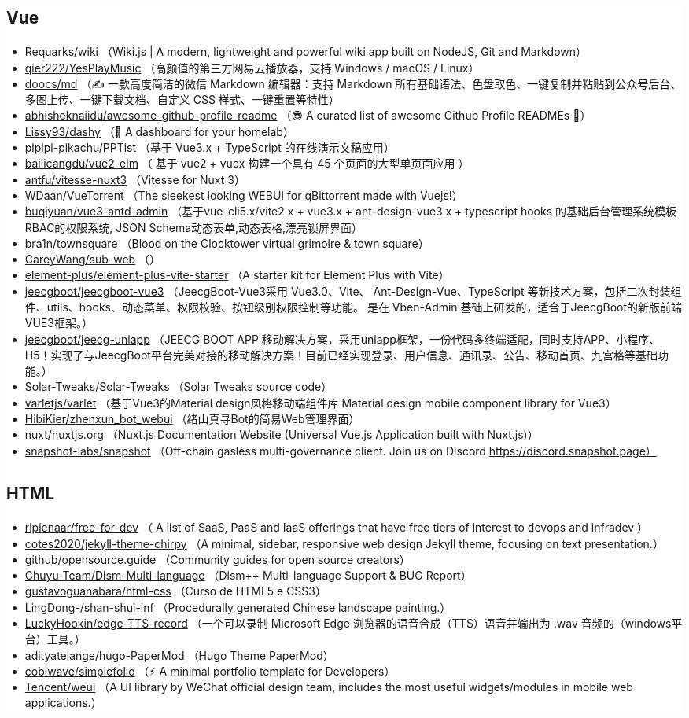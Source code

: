 ## Vue

* [Requarks/wiki](https://github.com/Requarks/wiki) （Wiki.js | A modern, lightweight and powerful wiki app built on NodeJS, Git and Markdown）
* [qier222/YesPlayMusic](https://github.com/qier222/YesPlayMusic) （高颜值的第三方网易云播放器，支持 Windows / macOS / Linux）
* [doocs/md](https://github.com/doocs/md) （&#x270d; 一款高度简洁的微信 Markdown 编辑器：支持 Markdown 所有基础语法、色盘取色、一键复制并粘贴到公众号后台、多图上传、一键下载文档、自定义 CSS 样式、一键重置等特性）
* [abhisheknaiidu/awesome-github-profile-readme](https://github.com/abhisheknaiidu/awesome-github-profile-readme) （&#x1f60e; A curated list of awesome Github Profile READMEs &#x1f4dd;）
* [Lissy93/dashy](https://github.com/Lissy93/dashy) （&#x1f517; A dashboard for your homelab）
* [pipipi-pikachu/PPTist](https://github.com/pipipi-pikachu/PPTist) （基于 Vue3.x + TypeScript 的在线演示文稿应用）
* [bailicangdu/vue2-elm](https://github.com/bailicangdu/vue2-elm) （
        基于 vue2 + vuex 构建一个具有 45 个页面的大型单页面应用
      ）
* [antfu/vitesse-nuxt3](https://github.com/antfu/vitesse-nuxt3) （Vitesse for Nuxt 3）
* [WDaan/VueTorrent](https://github.com/WDaan/VueTorrent) （The sleekest looking WEBUI for qBittorrent made with Vuejs!）
* [buqiyuan/vue3-antd-admin](https://github.com/buqiyuan/vue3-antd-admin) （基于vue-cli5.x/vite2.x + vue3.x + ant-design-vue3.x + typescript hooks 的基础后台管理系统模板 RBAC的权限系统, JSON Schema动态表单,动态表格,漂亮锁屏界面）
* [bra1n/townsquare](https://github.com/bra1n/townsquare) （Blood on the Clocktower virtual grimoire &amp; town square）
* [CareyWang/sub-web](https://github.com/CareyWang/sub-web) （）
* [element-plus/element-plus-vite-starter](https://github.com/element-plus/element-plus-vite-starter) （A starter kit for Element Plus with Vite）
* [jeecgboot/jeecgboot-vue3](https://github.com/jeecgboot/jeecgboot-vue3) （JeecgBoot-Vue3采用 Vue3.0、Vite、 Ant-Design-Vue、TypeScript 等新技术方案，包括二次封装组件、utils、hooks、动态菜单、权限校验、按钮级别权限控制等功能。 是在 Vben-Admin 基础上研发的，适合于JeecgBoot的新版前端VUE3框架。）
* [jeecgboot/jeecg-uniapp](https://github.com/jeecgboot/jeecg-uniapp) （JEECG BOOT APP 移动解决方案，采用uniapp框架，一份代码多终端适配，同时支持APP、小程序、H5！实现了与JeecgBoot平台完美对接的移动解决方案！目前已经实现登录、用户信息、通讯录、公告、移动首页、九宫格等基础功能。）
* [Solar-Tweaks/Solar-Tweaks](https://github.com/Solar-Tweaks/Solar-Tweaks) （Solar Tweaks source code）
* [varletjs/varlet](https://github.com/varletjs/varlet) （基于Vue3的Material design风格移动端组件库 Material design mobile component library for Vue3）
* [HibiKier/zhenxun_bot_webui](https://github.com/HibiKier/zhenxun_bot_webui) （绪山真寻Bot的简易Web管理界面）
* [nuxt/nuxtjs.org](https://github.com/nuxt/nuxtjs.org) （Nuxt.js Documentation Website (Universal Vue.js Application built with Nuxt.js)）
* [snapshot-labs/snapshot](https://github.com/snapshot-labs/snapshot) （Off-chain gasless multi-governance client. Join us on Discord https://discord.snapshot.page）

## HTML

* [ripienaar/free-for-dev](https://github.com/ripienaar/free-for-dev) （
        A list of SaaS, PaaS and IaaS offerings that have free tiers of interest to devops and infradev
      ）
* [cotes2020/jekyll-theme-chirpy](https://github.com/cotes2020/jekyll-theme-chirpy) （A minimal, sidebar, responsive web design Jekyll theme, focusing on text presentation.）
* [github/opensource.guide](https://github.com/github/opensource.guide) （Community guides for open source creators）
* [Chuyu-Team/Dism-Multi-language](https://github.com/Chuyu-Team/Dism-Multi-language) （Dism++ Multi-language Support &amp; BUG Report）
* [gustavoguanabara/html-css](https://github.com/gustavoguanabara/html-css) （Curso de HTML5 e CSS3）
* [LingDong-/shan-shui-inf](https://github.com/LingDong-/shan-shui-inf) （Procedurally generated Chinese landscape painting.）
* [LuckyHookin/edge-TTS-record](https://github.com/LuckyHookin/edge-TTS-record) （一个可以录制 Microsoft Edge 浏览器的语音合成（TTS）语音并输出为 .wav 音频的（windows平台）工具。）
* [adityatelange/hugo-PaperMod](https://github.com/adityatelange/hugo-PaperMod) （Hugo Theme PaperMod）
* [cobiwave/simplefolio](https://github.com/cobiwave/simplefolio) （&#x26a1;&#xfe0f; A minimal portfolio template for Developers）
* [Tencent/weui](https://github.com/Tencent/weui) （A UI library by WeChat official design team, includes the most useful widgets/modules in mobile web applications.）